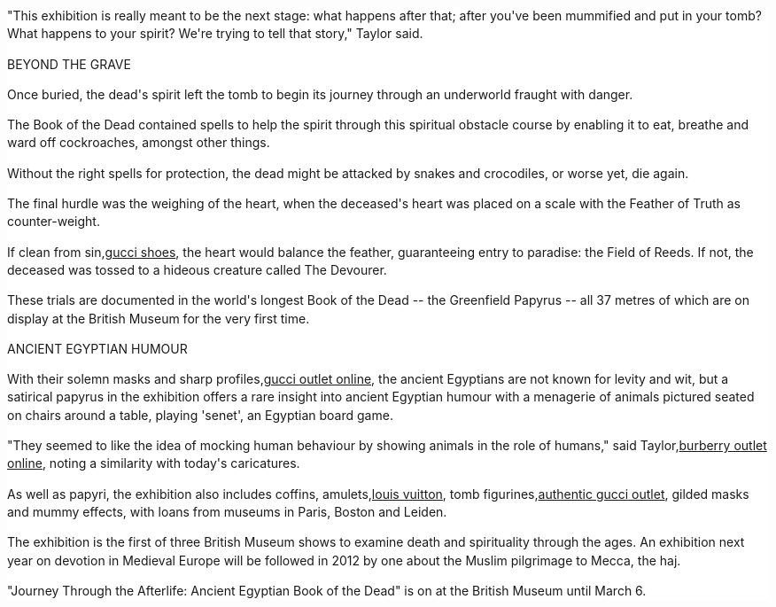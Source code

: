 "This exhibition is really meant to be the next stage: what happens after
that; after you've been mummified and put in your tomb? What happens to your
spirit? We're trying to tell that story," Taylor said.

BEYOND THE GRAVE

Once buried, the dead's spirit left the tomb to begin its journey through an
underworld fraught with danger.

The Book of the Dead contained spells to help the spirit through this
spiritual obstacle course by enabling it to eat, breathe and ward off
cockroaches, amongst other things.

Without the right spells for protection, the dead might be attacked by snakes
and crocodiles, or worse yet, die again.

The final hurdle was the weighing of the heart, when the deceased's heart was
placed on a scale with the Feather of Truth as counter-weight.

If clean from sin,[gucci shoes](http://www.shoesguccioutlet.net/
"http://www.shoesguccioutlet.net/" ), the heart would balance the feather,
guaranteeing entry to paradise: the Field of Reeds. If not, the deceased was
tossed to a hideous creature called The Devourer.

These trials are documented in the world's longest Book of the Dead -- the
Greenfield Papyrus -- all 37 metres of which are on display at the British
Museum for the very first time.

ANCIENT EGYPTIAN HUMOUR

With their solemn masks and sharp profiles,[gucci outlet
online](http://www.onlineguccioutlet.net/ "http://www.onlineguccioutlet.net/"
), the ancient Egyptians are not known for levity and wit, but a satirical
papyrus in the exhibition offers a rare insight into ancient Egyptian humour
with a menagerie of animals pictured seated on chairs around a table, playing
'senet', an Egyptian board game.

"They seemed to like the idea of mocking human behaviour by showing animals in
the role of humans," said Taylor,[burberry outlet
online](http://www.burberryoutletonline2012.net/
"http://www.burberryoutletonline2012.net/" ), noting a similarity with today's
caricatures.

As well as papyri, the exhibition also includes coffins, amulets,[louis
vuitton](http://www.bestlouisvuitton.org/ "http://www.bestlouisvuitton.org/"
), tomb figurines,[authentic gucci
outlet](http://www.authenticguccioutlet.org/
"http://www.authenticguccioutlet.org/" ), gilded masks and mummy effects, with
loans from museums in Paris, Boston and Leiden.

The exhibition is the first of three British Museum shows to examine death and
spirituality through the ages. An exhibition next year on devotion in Medieval
Europe will be followed in 2012 by one about the Muslim pilgrimage to Mecca,
the haj.

"Journey Through the Afterlife: Ancient Egyptian Book of the Dead" is on at
the British Museum until March 6.
